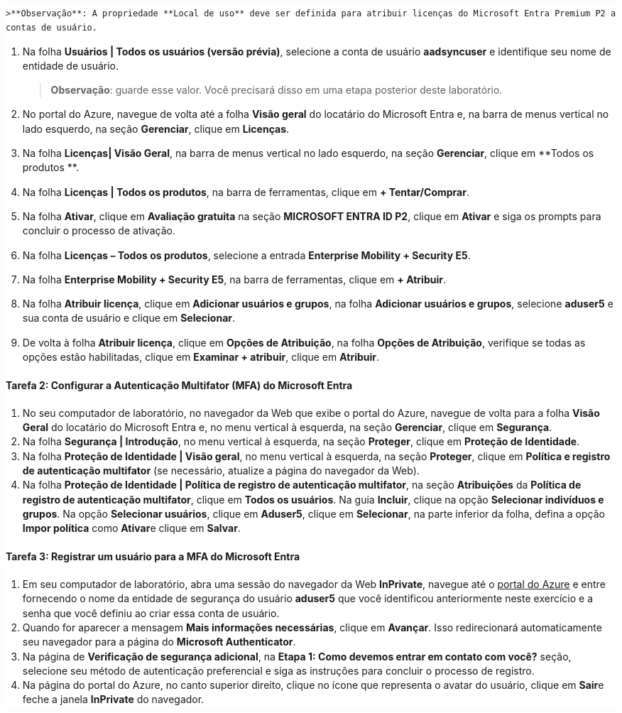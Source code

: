     >**Observação**: A propriedade **Local de uso** deve ser definida para atribuir licenças do Microsoft Entra Premium P2 a contas de usuário.

1. Na folha **Usuários | Todos os usuários (versão prévia)**, selecione a conta de usuário **aadsyncuser** e identifique seu nome de entidade de usuário.

    >**Observação**: guarde esse valor. Você precisará disso em uma etapa posterior deste laboratório.

1. No portal do Azure, navegue de volta até a folha **Visão geral** do locatário do Microsoft Entra e, na barra de menus vertical no lado esquerdo, na seção **Gerenciar**, clique em **Licenças**.
1. Na folha **Licenças\| Visão Geral**, na barra de menus vertical no lado esquerdo, na seção **Gerenciar**, clique em **Todos os produtos **.
1. Na folha **Licenças \| Todos os produtos**, na barra de ferramentas, clique em **+ Tentar/Comprar**.
1. Na folha **Ativar**, clique em **Avaliação gratuita** na seção **MICROSOFT ENTRA ID P2**, clique em **Ativar** e siga os prompts para concluir o processo de ativação.
1. Na folha **Licenças – Todos os produtos**, selecione a entrada **Enterprise Mobility + Security E5**. 
1. Na folha **Enterprise Mobility + Security E5**, na barra de ferramentas, clique em **+ Atribuir**.
1. Na folha **Atribuir licença**, clique em **Adicionar usuários e grupos**, na folha **Adicionar usuários e grupos**, selecione **aduser5** e sua conta de usuário e clique em **Selecionar**.
1. De volta à folha **Atribuir licença**, clique em **Opções de Atribuição**, na folha **Opções de Atribuição**, verifique se todas as opções estão habilitadas, clique em **Examinar + atribuir**, clique em **Atribuir**.

#### Tarefa 2: Configurar a Autenticação Multifator (MFA) do Microsoft Entra

1. No seu computador de laboratório, no navegador da Web que exibe o portal do Azure, navegue de volta para a folha **Visão Geral** do locatário do Microsoft Entra e, no menu vertical à esquerda, na seção **Gerenciar**, clique em **Segurança**.
1. Na folha **Segurança | Introdução**, no menu vertical à esquerda, na seção **Proteger**, clique em **Proteção de Identidade**.
1. Na folha **Proteção de Identidade | Visão geral**, no menu vertical à esquerda, na seção **Proteger**, clique em **Política e registro de autenticação multifator** (se necessário, atualize a página do navegador da Web).
1. Na folha **Proteção de Identidade | Política de registro de autenticação multifator**, na seção **Atribuições** da **Política de registro de autenticação multifator**, clique em **Todos os usuários**. Na guia **Incluir**, clique na opção **Selecionar indivíduos e grupos**. Na opção **Selecionar usuários**, clique em **Aduser5**, clique em **Selecionar**, na parte inferior da folha, defina a opção **Impor política** como **Ativar**e clique em **Salvar**.

#### Tarefa 3: Registrar um usuário para a MFA do Microsoft Entra

1. Em seu computador de laboratório, abra uma sessão do navegador da Web **InPrivate**, navegue até o [portal do Azure](https://portal.azure.com) e entre fornecendo o nome da entidade de segurança do usuário **aduser5** que você identificou anteriormente neste exercício e a senha que você definiu ao criar essa conta de usuário.
1. Quando for aparecer a mensagem **Mais informações necessárias**, clique em **Avançar**. Isso redirecionará automaticamente seu navegador para a página do **Microsoft Authenticator**.
1. Na página de **Verificação de segurança adicional**, na **Etapa 1: Como devemos entrar em contato com você?** seção, selecione seu método de autenticação preferencial e siga as instruções para concluir o processo de registro. 
1. Na página do portal do Azure, no canto superior direito, clique no ícone que representa o avatar do usuário, clique em **Sair**e feche a janela **InPrivate** do navegador. 
